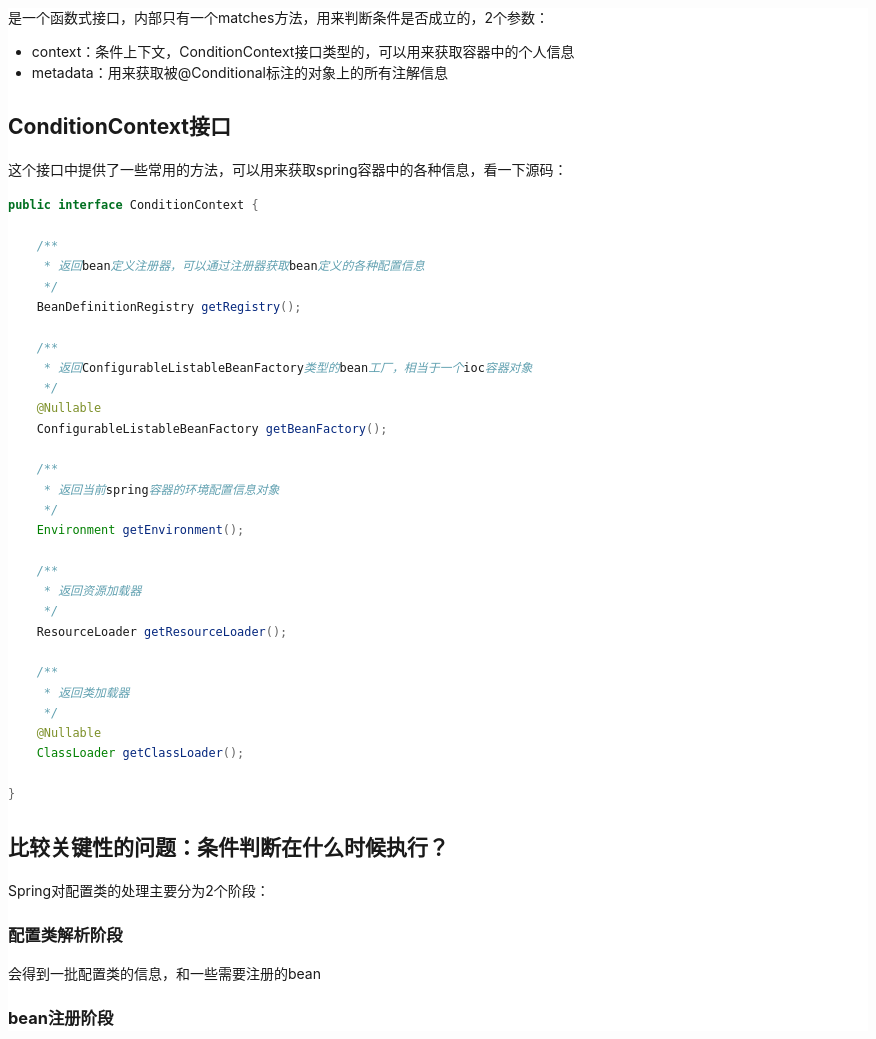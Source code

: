 是一个函数式接口，内部只有一个matches方法，用来判断条件是否成立的，2个参数：

*   context：条件上下文，ConditionContext接口类型的，可以用来获取容器中的个人信息
*   metadata：用来获取被@Conditional标注的对象上的所有注解信息

## ConditionContext接口

这个接口中提供了一些常用的方法，可以用来获取spring容器中的各种信息，看一下源码：

```java
public interface ConditionContext {

    /**
     * 返回bean定义注册器，可以通过注册器获取bean定义的各种配置信息
     */
    BeanDefinitionRegistry getRegistry();

    /**
     * 返回ConfigurableListableBeanFactory类型的bean工厂，相当于一个ioc容器对象
     */
    @Nullable
    ConfigurableListableBeanFactory getBeanFactory();

    /**
     * 返回当前spring容器的环境配置信息对象
     */
    Environment getEnvironment();

    /**
     * 返回资源加载器
     */
    ResourceLoader getResourceLoader();

    /**
     * 返回类加载器
     */
    @Nullable
    ClassLoader getClassLoader();

}
```

## 比较关键性的问题：条件判断在什么时候执行？

Spring对配置类的处理主要分为2个阶段：

### 配置类解析阶段

会得到一批配置类的信息，和一些需要注册的bean

### bean注册阶段
